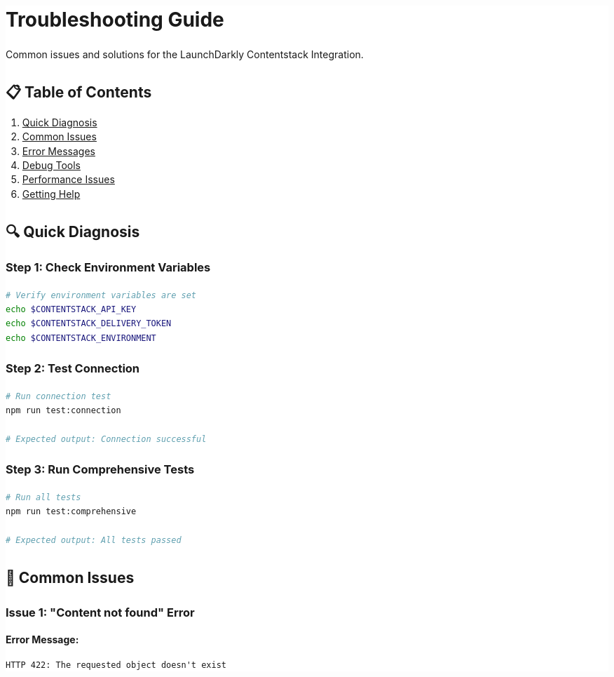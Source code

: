 # Troubleshooting Guide

Common issues and solutions for the LaunchDarkly Contentstack Integration.

## 📋 Table of Contents

1. [Quick Diagnosis](#quick-diagnosis)
2. [Common Issues](#common-issues)
3. [Error Messages](#error-messages)
4. [Debug Tools](#debug-tools)
5. [Performance Issues](#performance-issues)
6. [Getting Help](#getting-help)

## 🔍 Quick Diagnosis

### Step 1: Check Environment Variables

```bash
# Verify environment variables are set
echo $CONTENTSTACK_API_KEY
echo $CONTENTSTACK_DELIVERY_TOKEN
echo $CONTENTSTACK_ENVIRONMENT
```

### Step 2: Test Connection

```bash
# Run connection test
npm run test:connection

# Expected output: Connection successful
```

### Step 3: Run Comprehensive Tests

```bash
# Run all tests
npm run test:comprehensive

# Expected output: All tests passed
```

## 🚨 Common Issues

### Issue 1: "Content not found" Error

**Error Message:**
```
HTTP 422: The requested object doesn't exist
```

